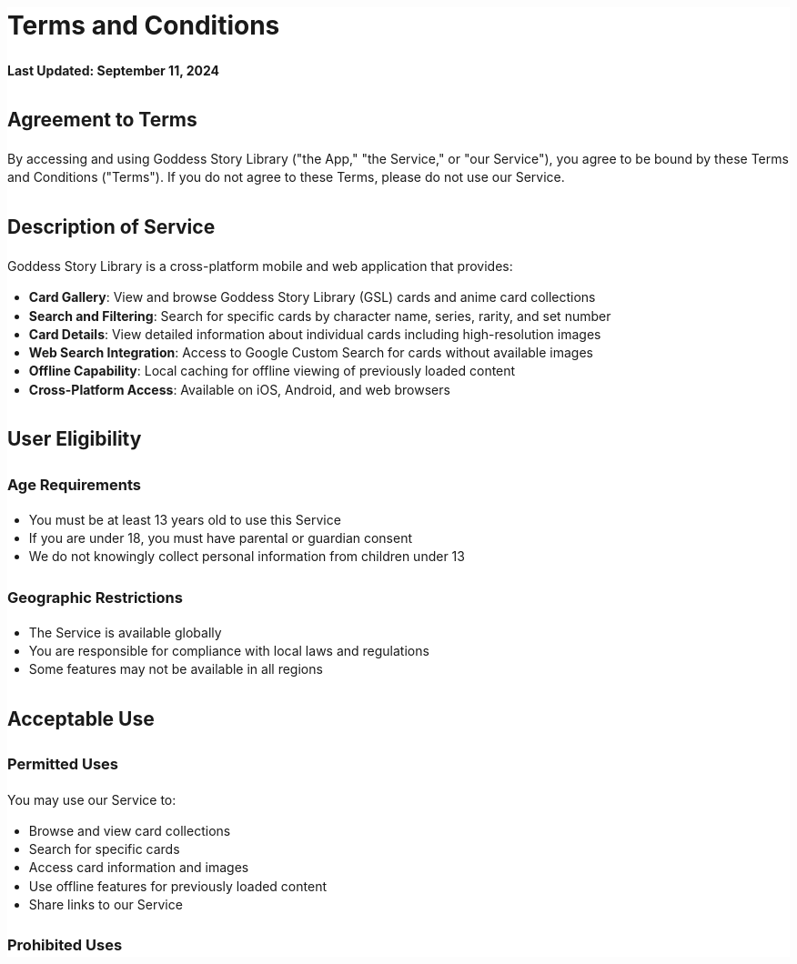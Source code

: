 # Terms and Conditions

**Last Updated: September 11, 2024**

## Agreement to Terms

By accessing and using Goddess Story Library ("the App," "the Service," or "our Service"), you agree to be bound by these Terms and Conditions ("Terms"). If you do not agree to these Terms, please do not use our Service.

## Description of Service

Goddess Story Library is a cross-platform mobile and web application that provides:

- **Card Gallery**: View and browse Goddess Story Library (GSL) cards and anime card collections
- **Search and Filtering**: Search for specific cards by character name, series, rarity, and set number
- **Card Details**: View detailed information about individual cards including high-resolution images
- **Web Search Integration**: Access to Google Custom Search for cards without available images
- **Offline Capability**: Local caching for offline viewing of previously loaded content
- **Cross-Platform Access**: Available on iOS, Android, and web browsers

## User Eligibility

### Age Requirements

- You must be at least 13 years old to use this Service
- If you are under 18, you must have parental or guardian consent
- We do not knowingly collect personal information from children under 13

### Geographic Restrictions

- The Service is available globally
- You are responsible for compliance with local laws and regulations
- Some features may not be available in all regions

## Acceptable Use

### Permitted Uses

You may use our Service to:

- Browse and view card collections
- Search for specific cards
- Access card information and images
- Use offline features for previously loaded content
- Share links to our Service

### Prohibited Uses
